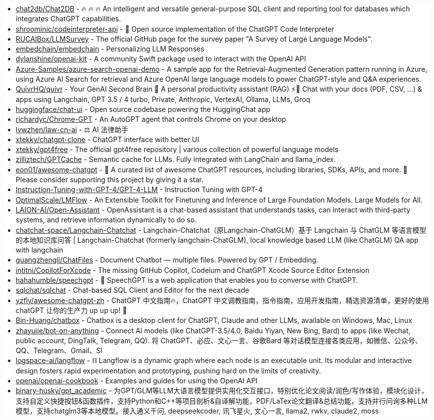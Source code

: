- [chat2db/Chat2DB](https://github.com/chat2db/Chat2DB) - 🔥 🔥 🔥 An intelligent and versatile general-purpose SQL client and reporting tool for databases which integrates ChatGPT capabilities.
- [shroominic/codeinterpreter-api](https://github.com/shroominic/codeinterpreter-api) - 👾 Open source implementation of the ChatGPT Code Interpreter
- [RUCAIBox/LLMSurvey](https://github.com/RUCAIBox/LLMSurvey) - The official GitHub page for the survey paper "A Survey of Large Language Models".
- [embedchain/embedchain](https://github.com/embedchain/embedchain) - Personalizing LLM Responses
- [dylanshine/openai-kit](https://github.com/dylanshine/openai-kit) - A community Swift package used to interact with the OpenAI API
- [Azure-Samples/azure-search-openai-demo](https://github.com/Azure-Samples/azure-search-openai-demo) - A sample app for the Retrieval-Augmented Generation pattern running in Azure, using Azure AI Search for retrieval and Azure OpenAI large language models  to power ChatGPT-style and Q&A experiences.
- [QuivrHQ/quivr](https://github.com/QuivrHQ/quivr) - Your GenAI Second Brain 🧠  A personal productivity assistant (RAG) ⚡️🤖 Chat with your docs (PDF, CSV, ...)  & apps using Langchain, GPT 3.5 / 4 turbo, Private, Anthropic, VertexAI, Ollama, LLMs, Groq 
- [huggingface/chat-ui](https://github.com/huggingface/chat-ui) - Open source codebase powering the HuggingChat app
- [richardyc/Chrome-GPT](https://github.com/richardyc/Chrome-GPT) - An AutoGPT agent that controls Chrome on your desktop
- [lvwzhen/law-cn-ai](https://github.com/lvwzhen/law-cn-ai) - ⚖️ AI 法律助手
- [xtekky/chatgpt-clone](https://github.com/xtekky/chatgpt-clone) - ChatGPT interface with better UI
- [xtekky/gpt4free](https://github.com/xtekky/gpt4free) - The official gpt4free repository | various collection of powerful language models
- [zilliztech/GPTCache](https://github.com/zilliztech/GPTCache) - Semantic cache for LLMs. Fully integrated with LangChain and llama_index.
- [eon01/awesome-chatgpt](https://github.com/eon01/awesome-chatgpt) - 🧠 A curated list of awesome ChatGPT resources, including libraries, SDKs, APIs, and more. 🌟 Please consider supporting this project by giving it a star.
- [Instruction-Tuning-with-GPT-4/GPT-4-LLM](https://github.com/Instruction-Tuning-with-GPT-4/GPT-4-LLM) - Instruction Tuning with GPT-4
- [OptimalScale/LMFlow](https://github.com/OptimalScale/LMFlow) - An Extensible Toolkit for Finetuning and Inference of Large Foundation Models. Large Models for All.
- [LAION-AI/Open-Assistant](https://github.com/LAION-AI/Open-Assistant) - OpenAssistant is a chat-based assistant that understands tasks, can interact with third-party systems, and retrieve information dynamically to do so.
- [chatchat-space/Langchain-Chatchat](https://github.com/chatchat-space/Langchain-Chatchat) - Langchain-Chatchat（原Langchain-ChatGLM）基于 Langchain 与 ChatGLM 等语言模型的本地知识库问答 | Langchain-Chatchat (formerly langchain-ChatGLM), local knowledge based LLM (like ChatGLM) QA app with langchain
- [guangzhengli/ChatFiles](https://github.com/guangzhengli/ChatFiles) - Document Chatbot — multiple files. Powered by GPT / Embedding.
- [intitni/CopilotForXcode](https://github.com/intitni/CopilotForXcode) - The missing GitHub Copilot, Codeium and ChatGPT Xcode Source Editor Extension
- [hahahumble/speechgpt](https://github.com/hahahumble/speechgpt) - 💬 SpeechGPT is a web application that enables you to converse with ChatGPT.
- [sqlchat/sqlchat](https://github.com/sqlchat/sqlchat) - Chat-based SQL Client and Editor for the next decade
- [yzfly/awesome-chatgpt-zh](https://github.com/yzfly/awesome-chatgpt-zh) - ChatGPT 中文指南🔥，ChatGPT 中文调教指南，指令指南，应用开发指南，精选资源清单，更好的使用 chatGPT 让你的生产力 up up up! 🚀
- [Bin-Huang/chatbox](https://github.com/Bin-Huang/chatbox) - Chatbox is a desktop client for ChatGPT, Claude and other LLMs, available on Windows, Mac, Linux
- [zhayujie/bot-on-anything](https://github.com/zhayujie/bot-on-anything) - Connect AI models (like ChatGPT-3.5/4.0, Baidu Yiyan, New Bing, Bard) to apps (like Wechat, public account, DingTalk, Telegram,  QQ).  将 ChatGPT、必应、文心一言、谷歌Bard 等对话模型连接各类应用，如微信、公众号、QQ、Telegram、Gmail、Sl
- [logspace-ai/langflow](https://github.com/logspace-ai/langflow) - ⛓️ Langflow is a dynamic graph where each node is an executable unit. Its modular and interactive design fosters rapid experimentation and prototyping, pushing hard on the limits of creativity.
- [openai/openai-cookbook](https://github.com/openai/openai-cookbook) - Examples and guides for using the OpenAI API
- [binary-husky/gpt_academic](https://github.com/binary-husky/gpt_academic) - 为GPT/GLM等LLM大语言模型提供实用化交互接口，特别优化论文阅读/润色/写作体验，模块化设计，支持自定义快捷按钮&函数插件，支持Python和C++等项目剖析&自译解功能，PDF/LaTex论文翻译&总结功能，支持并行问询多种LLM模型，支持chatglm3等本地模型。接入通义千问, deepseekcoder, 讯飞星火, 文心一言, llama2, rwkv, claude2, moss